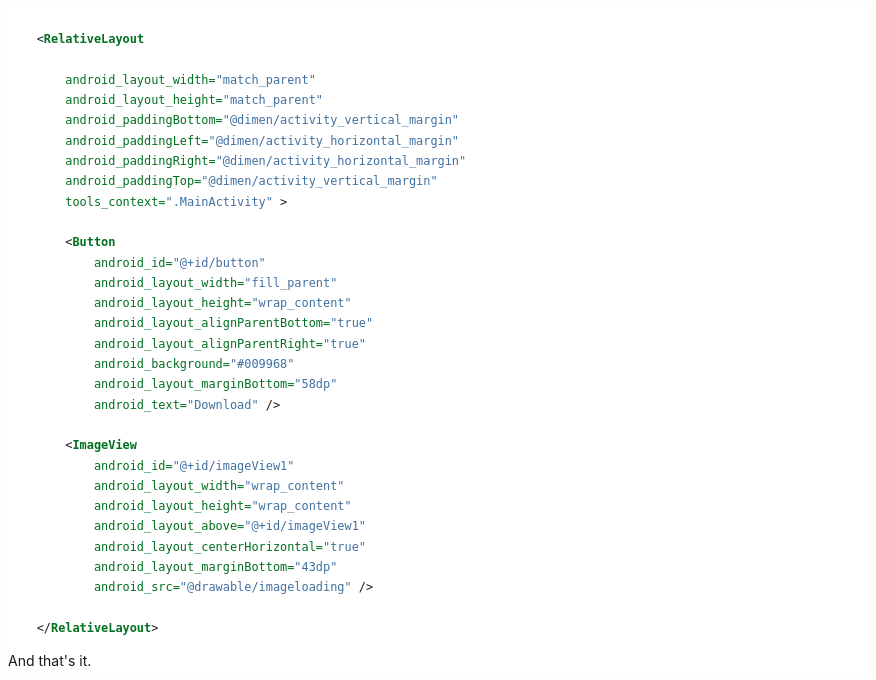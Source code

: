 ```xml

    <RelativeLayout

        android_layout_width="match_parent"
        android_layout_height="match_parent"
        android_paddingBottom="@dimen/activity_vertical_margin"
        android_paddingLeft="@dimen/activity_horizontal_margin"
        android_paddingRight="@dimen/activity_horizontal_margin"
        android_paddingTop="@dimen/activity_vertical_margin"
        tools_context=".MainActivity" >

        <Button
            android_id="@+id/button"
            android_layout_width="fill_parent"
            android_layout_height="wrap_content"
            android_layout_alignParentBottom="true"
            android_layout_alignParentRight="true"
            android_background="#009968"
            android_layout_marginBottom="58dp"
            android_text="Download" />

        <ImageView
            android_id="@+id/imageView1"
            android_layout_width="wrap_content"
            android_layout_height="wrap_content"
            android_layout_above="@+id/imageView1"
            android_layout_centerHorizontal="true"
            android_layout_marginBottom="43dp"
            android_src="@drawable/imageloading" />

    </RelativeLayout>
```

And that's it.
